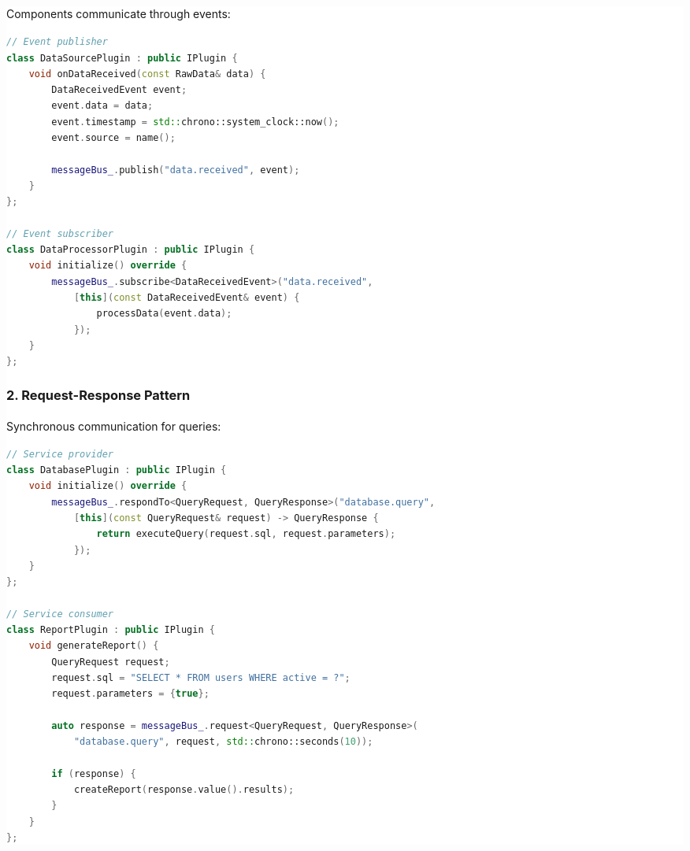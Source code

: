 Components communicate through events:

```cpp
// Event publisher
class DataSourcePlugin : public IPlugin {
    void onDataReceived(const RawData& data) {
        DataReceivedEvent event;
        event.data = data;
        event.timestamp = std::chrono::system_clock::now();
        event.source = name();
        
        messageBus_.publish("data.received", event);
    }
};

// Event subscriber
class DataProcessorPlugin : public IPlugin {
    void initialize() override {
        messageBus_.subscribe<DataReceivedEvent>("data.received",
            [this](const DataReceivedEvent& event) {
                processData(event.data);
            });
    }
};
```

### 2. Request-Response Pattern

Synchronous communication for queries:

```cpp
// Service provider
class DatabasePlugin : public IPlugin {
    void initialize() override {
        messageBus_.respondTo<QueryRequest, QueryResponse>("database.query",
            [this](const QueryRequest& request) -> QueryResponse {
                return executeQuery(request.sql, request.parameters);
            });
    }
};

// Service consumer
class ReportPlugin : public IPlugin {
    void generateReport() {
        QueryRequest request;
        request.sql = "SELECT * FROM users WHERE active = ?";
        request.parameters = {true};
        
        auto response = messageBus_.request<QueryRequest, QueryResponse>(
            "database.query", request, std::chrono::seconds(10));
        
        if (response) {
            createReport(response.value().results);
        }
    }
};
```
